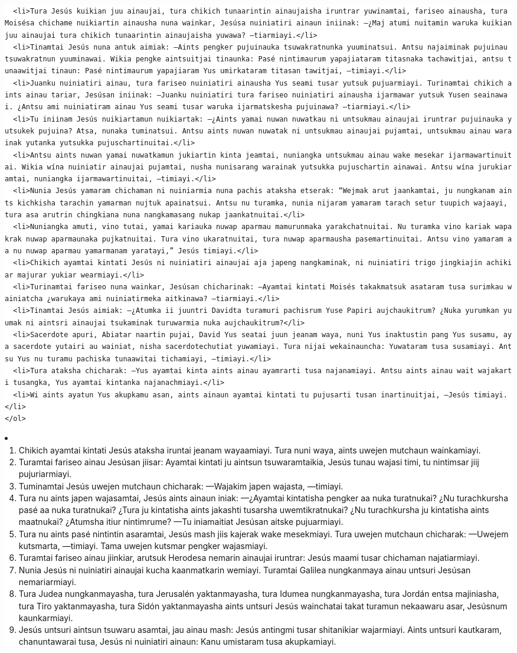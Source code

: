       <li>Tura Jesús kuikian juu ainaujai, tura chikich tunaarintin ainaujaisha iruntrar yuwinamtai, fariseo ainausha, tura Moisésa chichame nuikiartin ainausha nuna wainkar, Jesúsa nuiniatiri ainaun iniinak: —¿Maj atumi nuitamin waruka kuikian juu ainaujai tura chikich tunaarintin ainaujaisha yuwawa? —tiarmiayi.</li>
      <li>Tinamtai Jesús nuna antuk aimiak: —Aints pengker pujuinauka tsuwakratnunka yuuminatsui. Antsu najaiminak pujuinau tsuwakratnun yuuminawai. Wikia pengke aintsuitjai tinaunka: Pasé nintimaurum yapajiataram titasnaka tachawitjai, antsu tunaawitjai tinaun: Pasé nintimaurum yapajiaram Yus umirkataram titasan tawitjai, —timiayi.</li>
      <li>Juanku nuiniatiri ainau, tura fariseo nuiniatiri ainausha Yus seami tusar yutsuk pujuarmiayi. Turinamtai chikich aints ainau tariar, Jesúsan iniinak: —Juanku nuiniatiri tura fariseo nuiniatiri ainausha ijarmawar yutsuk Yusen seainawai. ¿Antsu ami nuiniatiram ainau Yus seami tusar waruka ijarmatskesha pujuinawa? —tiarmiayi.</li>
      <li>Tu iniinam Jesús nuikiartamun nuikiartak: —¿Aints yamai nuwan nuwatkau ni untsukmau ainaujai iruntrar pujuinauka yutsukek pujuina? Atsa, nunaka tuminatsui. Antsu aints nuwan nuwatak ni untsukmau ainaujai pujamtai, untsukmau ainau warainak yutanka yutsukka pujuschartinuitai.</li>
      <li>Antsu aints nuwan yamai nuwatkamun jukiartin kinta jeamtai, nuniangka untsukmau ainau wake mesekar ijarmawartinuitai. Wikia wína nuiniatir ainaujai pujamtai, nusha nunisarang warainak yutsukka pujuschartin ainawai. Antsu wína jurukiaramtai, nuniangka ijarmawartinuitai, —timiayi.</li>
      <li>Nunia Jesús yamaram chichaman ni nuiniarmia nuna pachis ataksha etserak: “Wejmak arut jaankamtai, ju nungkanam aints kichkisha tarachin yamarman nujtuk apainatsui. Antsu nu turamka, nunia nijaram yamaram tarach setur tuupich wajaayi, tura asa arutrin chingkiana nuna nangkamasang nukap jaankatnuitai.</li>
      <li>Nuniangka amuti, vino tutai, yamai kariauka nuwap aparmau mamurunmaka yarakchatnuitai. Nu turamka vino kariak wapakrak nuwap aparmaunaka pujkatnuitai. Tura vino ukaratnuitai, tura nuwap aparmausha pasemartinuitai. Antsu vino yamaram aa nu nuwap aparmau yamarmanam yaratayi,” Jesús timiayi.</li>
      <li>Chikich ayamtai kintati Jesús ni nuiniatiri ainaujai aja japeng nangkaminak, ni nuiniatiri trigo jingkiajin achikiar majurar yukiar wearmiayi.</li>
      <li>Turinamtai fariseo nuna wainkar, Jesúsan chicharinak: —Ayamtai kintati Moisés takakmatsuk asataram tusa surimkau wainiatcha ¿warukaya ami nuiniatirmeka aitkinawa? —tiarmiayi.</li>
      <li>Tinamtai Jesús aimiak: —¿Atumka ii juuntri Davidta turamuri pachisrum Yuse Papiri aujchaukitrum? ¿Nuka yurumkan yuumak ni aintsri ainaujai tsukaminak turuwarmia nuka aujchaukitrum?</li>
      <li>Sacerdote apuri, Abiatar naartin pujai, David Yus seatai juun jeanam waya, nuni Yus inaktustin pang Yus susamu, aya sacerdote yutairi au wainiat, nisha sacerdotechutiat yuwamiayi. Tura nijai wekainauncha: Yuwataram tusa susamiayi. Antsu Yus nu turamu pachiska tunaawitai tichamiayi, —timiayi.</li>
      <li>Tura ataksha chicharak: —Yus ayamtai kinta aints ainau ayamrarti tusa najanamiayi. Antsu aints ainau wait wajakarti tusangka, Yus ayamtai kintanka najanachmiayi.</li>
      <li>Wi aints ayatun Yus akupkamu asan, aints ainaun ayamtai kintati tu pujusarti tusan inartinuitjai, —Jesús timiayi.</li>
    </ol>
  </li>
  <li>
    <ol>
      <li>Chikich ayamtai kintati Jesús ataksha iruntai jeanam wayaamiayi. Tura nuni waya, aints uwejen mutchaun wainkamiayi.</li>
      <li>Turamtai fariseo ainau Jesúsan jiisar: Ayamtai kintati ju aintsun tsuwaramtaikia, Jesús tunau wajasi timi, tu nintimsar jiij pujuriarmiayi.</li>
      <li>Tuminamtai Jesús uwejen mutchaun chicharak: —Wajakim japen wajasta, —timiayi.</li>
      <li>Tura nu aints japen wajasamtai, Jesús aints ainaun iniak: —¿Ayamtai kintatisha pengker aa nuka turatnukai? ¿Nu turachkursha pasé aa nuka turatnukai? ¿Tura ju kintatisha aints jakashti tusarsha uwemtikratnukai? ¿Nu turachkursha ju kintatisha aints maatnukai? ¿Atumsha itiur nintimrume? —Tu iniamaitiat Jesúsan aitske pujuarmiayi.</li>
      <li>Tura nu aints pasé nintintin asaramtai, Jesús mash jiis kajerak wake mesekmiayi. Tura uwejen mutchaun chicharak: —Uwejem kutsmarta, —timiayi. Tama uwejen kutsmar pengker wajasmiayi.</li>
      <li>Turamtai fariseo ainau jiinkiar, arutsuk Herodesa nemarin ainaujai iruntrar: Jesús maami tusar chichaman najatiarmiayi.</li>
      <li>Nunia Jesús ni nuiniatiri ainaujai kucha kaanmatkarin wemiayi. Turamtai Galilea nungkanmaya ainau untsuri Jesúsan nemariarmiayi.</li>
      <li>Tura Judea nungkanmayasha, tura Jerusalén yaktanmayasha, tura Idumea nungkanmayasha, tura Jordán entsa majiniasha, tura Tiro yaktanmayasha, tura Sidón yaktanmayasha aints untsuri Jesús wainchatai takat turamun nekaawaru asar, Jesúsnum kaunkarmiayi.</li>
      <li>Jesús untsuri aintsun tsuwaru asamtai, jau ainau mash: Jesús antingmi tusar shitanikiar wajarmiayi. Aints untsuri kautkaram, chanuntawarai tusa, Jesús ni nuiniatiri ainaun: Kanu umistaram tusa akupkamiayi.</li>